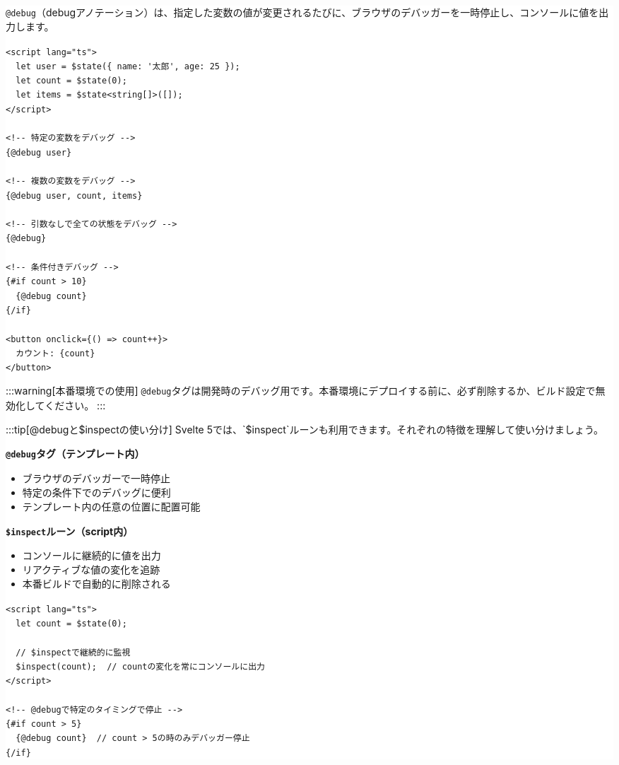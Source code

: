 `@debug`（debugアノテーション）は、指定した変数の値が変更されるたびに、ブラウザのデバッガーを一時停止し、コンソールに値を出力します。

```svelte
<script lang="ts">
  let user = $state({ name: '太郎', age: 25 });
  let count = $state(0);
  let items = $state<string[]>([]);
</script>

<!-- 特定の変数をデバッグ -->
{@debug user}

<!-- 複数の変数をデバッグ -->
{@debug user, count, items}

<!-- 引数なしで全ての状態をデバッグ -->
{@debug}

<!-- 条件付きデバッグ -->
{#if count > 10}
  {@debug count}
{/if}

<button onclick={() => count++}>
  カウント: {count}
</button>
```

:::warning[本番環境での使用]
`@debug`タグは開発時のデバッグ用です。本番環境にデプロイする前に、必ず削除するか、ビルド設定で無効化してください。
:::

:::tip[@debugと$inspectの使い分け]
Svelte 5では、`$inspect`ルーンも利用できます。それぞれの特徴を理解して使い分けましょう。

**`@debug`タグ（テンプレート内）**
- ブラウザのデバッガーで一時停止
- 特定の条件下でのデバッグに便利
- テンプレート内の任意の位置に配置可能

**`$inspect`ルーン（script内）**
- コンソールに継続的に値を出力
- リアクティブな値の変化を追跡
- 本番ビルドで自動的に削除される

```svelte
<script lang="ts">
  let count = $state(0);
  
  // $inspectで継続的に監視
  $inspect(count);  // countの変化を常にコンソールに出力
</script>

<!-- @debugで特定のタイミングで停止 -->
{#if count > 5}
  {@debug count}  // count > 5の時のみデバッガー停止
{/if}
```
